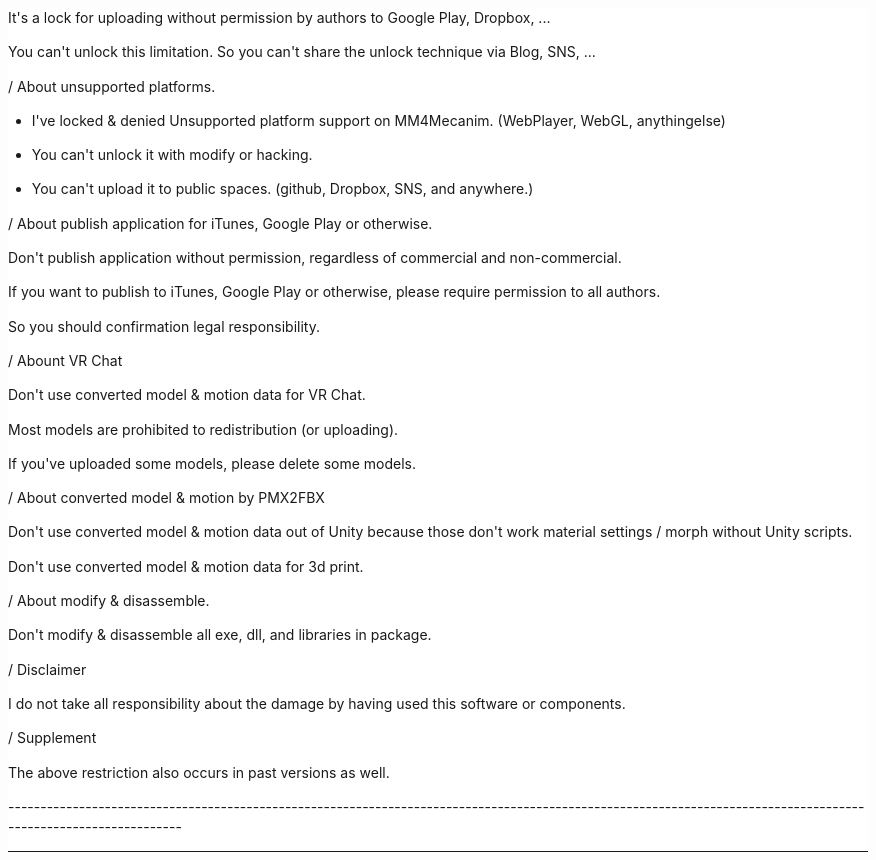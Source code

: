 It's a lock for uploading without permission by authors to Google Play, Dropbox, ...

You can't unlock this limitation. So you can't share the unlock technique via Blog, SNS, ...


/ About unsupported platforms.


- I've locked &amp; denied Unsupported platform support on MM4Mecanim. (WebPlayer, WebGL, anythingelse)

- You can't unlock it with modify or hacking.

- You can't upload it to public spaces. (github, Dropbox, SNS, and anywhere.)


/ About publish application for iTunes, Google Play or otherwise.


Don't publish application without permission, regardless of commercial and non-commercial.

If you want to publish to iTunes, Google Play or otherwise, please require permission to all authors.

So you should confirmation legal responsibility.


/ Abount VR Chat


Don't use converted model &amp; motion data for VR Chat.

Most models are prohibited to redistribution (or uploading).

If you've uploaded some models, please delete some models.


/ About converted model &amp; motion by PMX2FBX


Don't use converted model &amp; motion data out of Unity because those don't work material settings / morph without Unity scripts.


Don't use converted model &amp; motion data for 3d print.


/ About modify &amp; disassemble.


Don't modify &amp; disassemble all exe, dll, and libraries in package.


/ Disclaimer


I do not take all responsibility about the damage by having used this software or components.


/ Supplement


The above restriction also occurs in past versions as well.


----------------------------------------------------------------------------------------------------------------------------------------------------------------</blockquote>


-----
